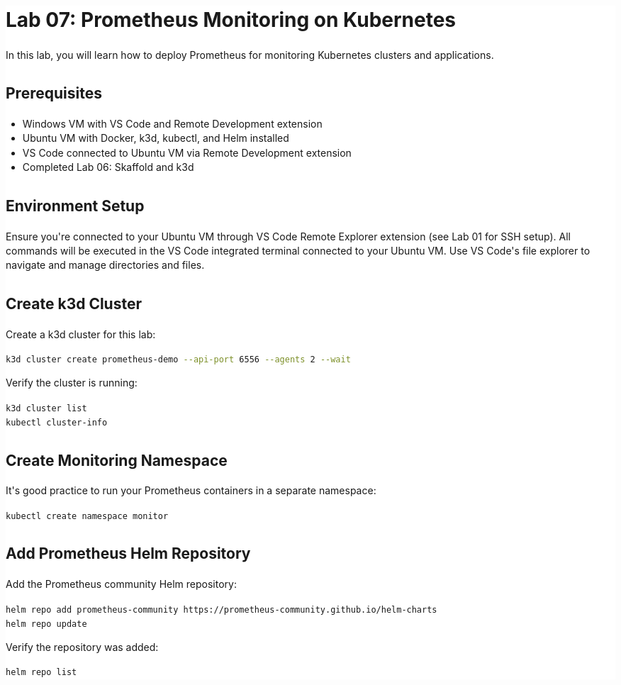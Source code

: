 # Lab 07: Prometheus Monitoring on Kubernetes

In this lab, you will learn how to deploy Prometheus for monitoring Kubernetes clusters and applications.

## Prerequisites
- Windows VM with VS Code and Remote Development extension
- Ubuntu VM with Docker, k3d, kubectl, and Helm installed
- VS Code connected to Ubuntu VM via Remote Development extension
- Completed Lab 06: Skaffold and k3d

## Environment Setup
Ensure you're connected to your Ubuntu VM through VS Code Remote Explorer extension (see Lab 01 for SSH setup). All commands will be executed in the VS Code integrated terminal connected to your Ubuntu VM. Use VS Code's file explorer to navigate and manage directories and files.

## Create k3d Cluster

Create a k3d cluster for this lab:

```bash
k3d cluster create prometheus-demo --api-port 6556 --agents 2 --wait
```

Verify the cluster is running:

```bash
k3d cluster list
kubectl cluster-info
```

## Create Monitoring Namespace

It's good practice to run your Prometheus containers in a separate namespace:

```bash
kubectl create namespace monitor
```

## Add Prometheus Helm Repository

Add the Prometheus community Helm repository:

```bash
helm repo add prometheus-community https://prometheus-community.github.io/helm-charts
helm repo update
```

Verify the repository was added:

```bash
helm repo list
```
